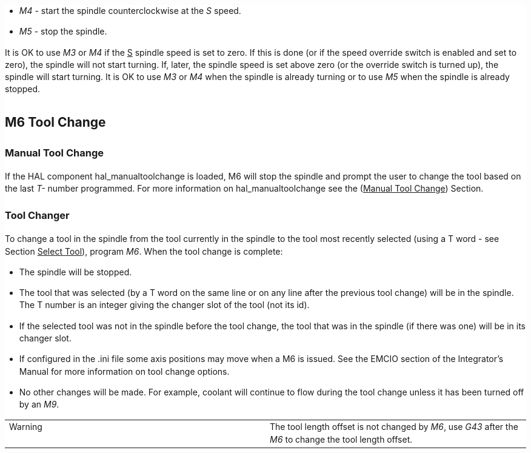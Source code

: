-   *M4* - start the spindle counterclockwise at the *S* speed.

-   *M5* - stop the spindle.

It is OK to use *M3* or *M4* if the [S](#sec:S-spindle-speed) spindle speed is set to zero. If this is done (or if the speed override switch is enabled and set to zero), the spindle will not start turning. If, later, the spindle speed is set above zero (or the override switch is turned up), the spindle will start turning. It is OK to use *M3* or *M4* when the spindle is already turning or to use *M5* when the spindle is already stopped.

M6 Tool Change<span id="sec:M6-Tool-Change"></span>
---------------------------------------------------

### Manual Tool Change

If the HAL component hal\_manualtoolchange is loaded, M6 will stop the spindle and prompt the user to change the tool based on the last *T-* number programmed. For more information on hal\_manualtoolchange see the ([Manual Tool Change](#sec:Manual-Tool-Change)) Section.

### Tool Changer

To change a tool in the spindle from the tool currently in the spindle to the tool most recently selected (using a T word - see Section [Select Tool](#sec:T-Select-Tool)), program *M6*. When the tool change is complete:

-   The spindle will be stopped.

-   The tool that was selected (by a T word on the same line or on any line after the previous tool change) will be in the spindle. The T number is an integer giving the changer slot of the tool (not its id).

-   If the selected tool was not in the spindle before the tool change, the tool that was in the spindle (if there was one) will be in its changer slot.

-   If configured in the .ini file some axis positions may move when a M6 is issued. See the EMCIO section of the Integrator’s Manual for more information on tool change options.

-   No other changes will be made. For example, coolant will continue to flow during the tool change unless it has been turned off by an *M9*.

<table>
<colgroup>
<col width="50%" />
<col width="50%" />
</colgroup>
<tbody>
<tr class="odd">
<td align="left"><div class="title">
Warning
</div></td>
<td align="left">The tool length offset is not changed by <em>M6</em>, use <em>G43</em> after the <em>M6</em> to change the tool length offset.</td>
</tr>
</tbody>
</table>
